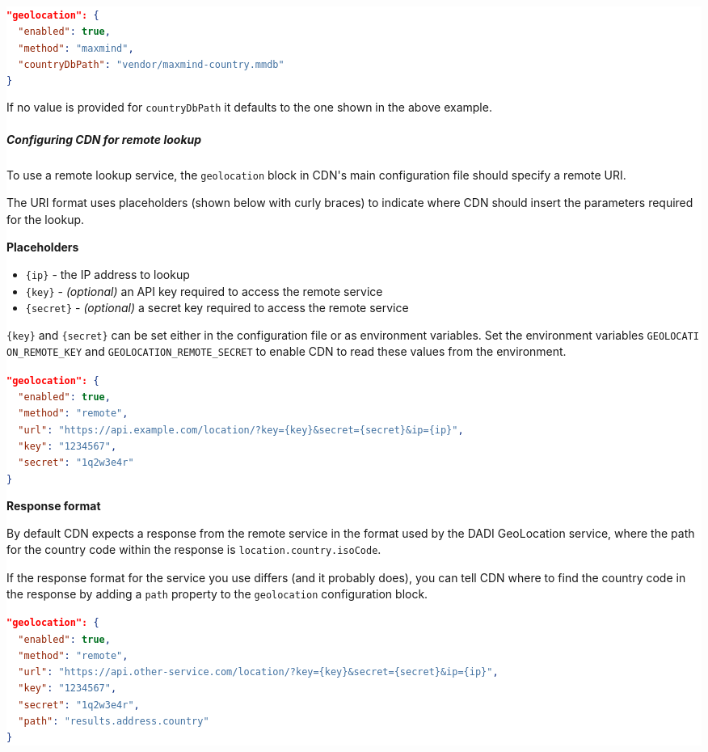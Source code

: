 ```json
"geolocation": {
  "enabled": true,
  "method": "maxmind",
  "countryDbPath": "vendor/maxmind-country.mmdb"
}
```

If no value is provided for `countryDbPath` it defaults to the one shown in the above example.

##### Configuring CDN for remote lookup

To use a remote lookup service, the `geolocation` block in CDN's main configuration file should specify a remote URI.

The URI format uses placeholders (shown below with curly braces) to indicate where CDN should insert the parameters required for the lookup.

**Placeholders**

* `{ip}` - the IP address to lookup
* `{key}` - *(optional)* an API key required to access the remote service
* `{secret}` - *(optional)* a secret key required to access the remote service

`{key}` and `{secret}` can be set either in the configuration file or as environment variables. Set the environment variables `GEOLOCATION_REMOTE_KEY` and `GEOLOCATION_REMOTE_SECRET` to enable CDN to read these values from the environment.

```json
"geolocation": {
  "enabled": true,
  "method": "remote",
  "url": "https://api.example.com/location/?key={key}&secret={secret}&ip={ip}",
  "key": "1234567",
  "secret": "1q2w3e4r"
}
```

**Response format**

By default CDN expects a response from the remote service in the format used by the DADI GeoLocation service, where the path for the country code within the response is `location.country.isoCode`.

If the response format for the service you use differs (and it probably does), you can tell CDN where to find the country code in the response by adding a `path` property to the `geolocation` configuration block.

```json
"geolocation": {
  "enabled": true,
  "method": "remote",
  "url": "https://api.other-service.com/location/?key={key}&secret={secret}&ip={ip}",
  "key": "1234567",
  "secret": "1q2w3e4r",
  "path": "results.address.country"
}
```
